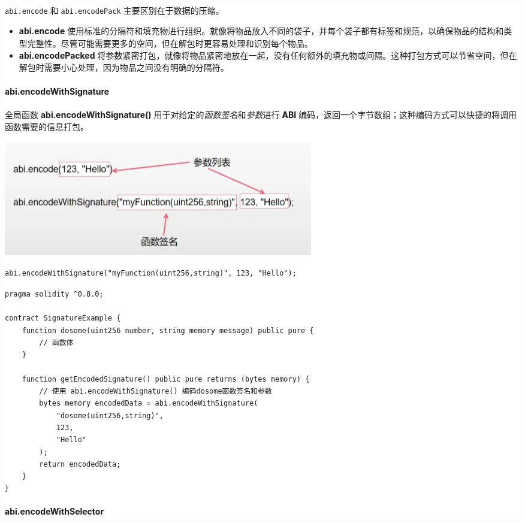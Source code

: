 `abi.encode` 和 `abi.encodePack` 主要区别在于数据的压缩。

- **abi.encode** 使用标准的分隔符和填充物进行组织。就像将物品放入不同的袋子，并每个袋子都有标签和规范，以确保物品的结构和类型完整性。尽管可能需要更多的空间，但在解包时更容易处理和识别每个物品。
- **abi.encodePacked** 将参数紧密打包，就像将物品紧密地放在一起，没有任何额外的填充物或间隔。这种打包方式可以节省空间，但在解包时需要小心处理，因为物品之间没有明确的分隔符。

#### abi.encodeWithSignature

全局函数 **abi.encodeWithSignature()** 用于对给定的*函数签名*和*参数*进行 **ABI** 编码，返回一个字节数组；这种编码方式可以快捷的将调用函数需要的信息打包。

<img src="assets/image-20250505195955106.png" alt="image-20250505195955106" style="zoom:50%;" />

```solidity
abi.encodeWithSignature("myFunction(uint256,string)", 123, "Hello");
```

```solidity
pragma solidity ^0.8.0;

contract SignatureExample {
    function dosome(uint256 number, string memory message) public pure {
        // 函数体
    }

    function getEncodedSignature() public pure returns (bytes memory) {
        // 使用 abi.encodeWithSignature() 编码dosome函数签名和参数
        bytes memory encodedData = abi.encodeWithSignature(
            "dosome(uint256,string)",
            123,
            "Hello"
        );
        return encodedData;
    }
}
```

#### abi.encodeWithSelector
